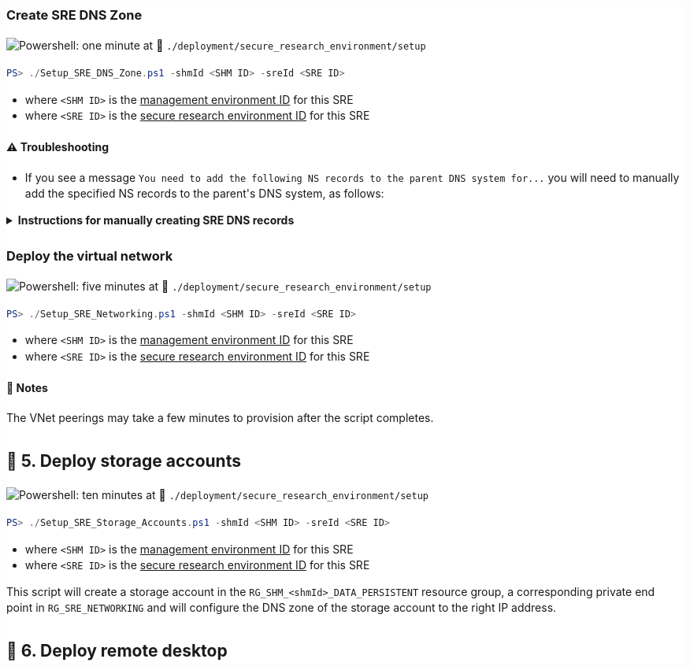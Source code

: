 ### Create SRE DNS Zone

![Powershell: one minute](https://img.shields.io/static/v1?style=for-the-badge&logo=powershell&label=local&color=blue&message=one%20minute) at :file_folder: `./deployment/secure_research_environment/setup`

```powershell
PS> ./Setup_SRE_DNS_Zone.ps1 -shmId <SHM ID> -sreId <SRE ID>
```

+ where `<SHM ID>` is the [management environment ID](how-to-deploy-shm.md#management-environment-id) for this SRE
+ where `<SRE ID>` is the [secure research environment ID](#secure-research-environment-id) for this SRE

#### :warning: Troubleshooting

+ If you see a message `You need to add the following NS records to the parent DNS system for...` you will need to manually add the specified NS records to the parent's DNS system, as follows:

<details><summary><b>Instructions for manually creating SRE DNS records</b></summary></details>

### Deploy the virtual network

![Powershell: five minutes](https://img.shields.io/static/v1?style=for-the-badge&logo=powershell&label=local&color=blue&message=five%20minutes) at :file_folder: `./deployment/secure_research_environment/setup`

```powershell
PS> ./Setup_SRE_Networking.ps1 -shmId <SHM ID> -sreId <SRE ID>
```

+ where `<SHM ID>` is the [management environment ID](how-to-deploy-shm.md#management-environment-id) for this SRE
+ where `<SRE ID>` is the [secure research environment ID](#secure-research-environment-id) for this SRE

#### :pencil: Notes

The VNet peerings may take a few minutes to provision after the script completes.

## :floppy_disk: 5. Deploy storage accounts

![Powershell: ten minutes](https://img.shields.io/static/v1?style=for-the-badge&logo=powershell&label=local&color=blue&message=ten%20minutes) at :file_folder: `./deployment/secure_research_environment/setup`

```powershell
PS> ./Setup_SRE_Storage_Accounts.ps1 -shmId <SHM ID> -sreId <SRE ID>
```

+ where `<SHM ID>` is the [management environment ID](how-to-deploy-shm.md#management-environment-id) for this SRE
+ where `<SRE ID>` is the [secure research environment ID](#secure-research-environment-id) for this SRE

This script will create a storage account in the `RG_SHM_<shmId>_DATA_PERSISTENT` resource group, a corresponding private end point in `RG_SRE_NETWORKING` and will configure the DNS zone of the storage account to the right IP address.

## :satellite: 6. Deploy remote desktop

